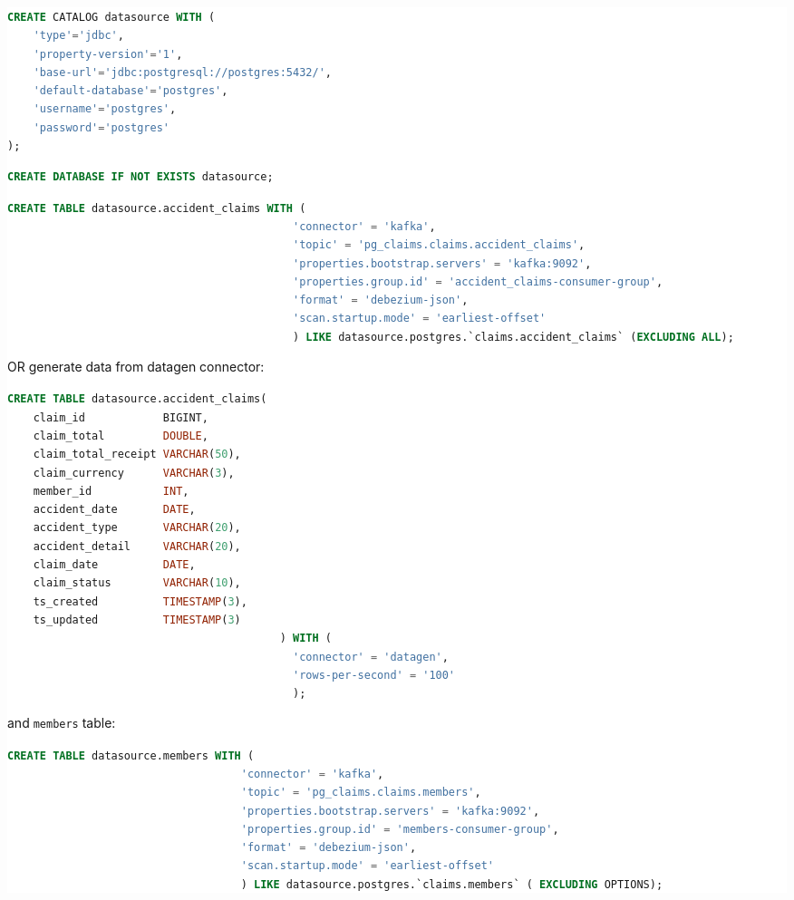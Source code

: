 ```sql
CREATE CATALOG datasource WITH (
    'type'='jdbc',
    'property-version'='1',
    'base-url'='jdbc:postgresql://postgres:5432/',
    'default-database'='postgres',
    'username'='postgres',
    'password'='postgres'
);
```

```sql
CREATE DATABASE IF NOT EXISTS datasource;
```

```sql
CREATE TABLE datasource.accident_claims WITH (
                                            'connector' = 'kafka',
                                            'topic' = 'pg_claims.claims.accident_claims',
                                            'properties.bootstrap.servers' = 'kafka:9092',
                                            'properties.group.id' = 'accident_claims-consumer-group',
                                            'format' = 'debezium-json',
                                            'scan.startup.mode' = 'earliest-offset'
                                            ) LIKE datasource.postgres.`claims.accident_claims` (EXCLUDING ALL);
```

OR generate data from datagen connector:

```sql
CREATE TABLE datasource.accident_claims(
    claim_id            BIGINT,
    claim_total         DOUBLE,
    claim_total_receipt VARCHAR(50),
    claim_currency      VARCHAR(3),
    member_id           INT,
    accident_date       DATE,
    accident_type       VARCHAR(20),
    accident_detail     VARCHAR(20),
    claim_date          DATE,
    claim_status        VARCHAR(10),
    ts_created          TIMESTAMP(3),
    ts_updated          TIMESTAMP(3)
                                          ) WITH (
                                            'connector' = 'datagen',
                                            'rows-per-second' = '100'
                                            );
```

and `members` table:

```sql
CREATE TABLE datasource.members WITH (
                                    'connector' = 'kafka',
                                    'topic' = 'pg_claims.claims.members',
                                    'properties.bootstrap.servers' = 'kafka:9092',
                                    'properties.group.id' = 'members-consumer-group',
                                    'format' = 'debezium-json',
                                    'scan.startup.mode' = 'earliest-offset'
                                    ) LIKE datasource.postgres.`claims.members` ( EXCLUDING OPTIONS);
```
